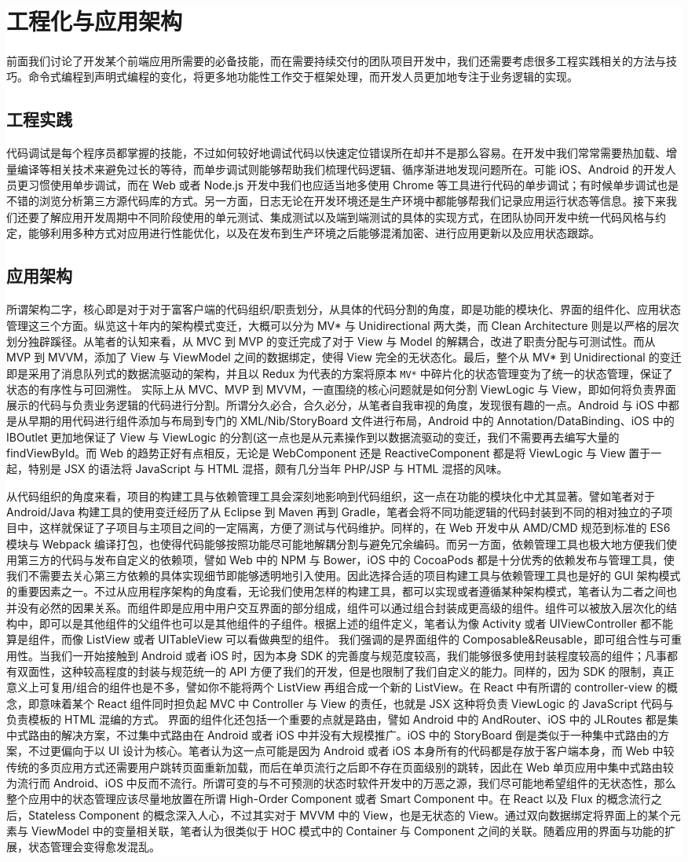 # 工程化与应用架构

前面我们讨论了开发某个前端应用所需要的必备技能，而在需要持续交付的团队项目开发中，我们还需要考虑很多工程实践相关的方法与技巧。命令式编程到声明式编程的变化，将更多地功能性工作交于框架处理，而开发人员更加地专注于业务逻辑的实现。

## 工程实践

代码调试是每个程序员都掌握的技能，不过如何较好地调试代码以快速定位错误所在却并不是那么容易。在开发中我们常常需要热加载、增量编译等相关技术来避免过长的等待，而单步调试则能够帮助我们梳理代码逻辑、循序渐进地发现问题所在。可能 iOS、Android 的开发人员更习惯使用单步调试，而在 Web 或者 Node.js 开发中我们也应适当地多使用 Chrome 等工具进行代码的单步调试；有时候单步调试也是不错的浏览分析第三方源代码库的方式。另一方面，日志无论在开发环境还是生产环境中都能够帮我们记录应用运行状态等信息。接下来我们还要了解应用开发周期中不同阶段使用的单元测试、集成测试以及端到端测试的具体的实现方式，在团队协同开发中统一代码风格与约定，能够利用多种方式对应用进行性能优化，以及在发布到生产环境之后能够混淆加密、进行应用更新以及应用状态跟踪。

## 应用架构

所谓架构二字，核心即是对于对于富客户端的代码组织/职责划分，从具体的代码分割的角度，即是功能的模块化、界面的组件化、应用状态管理这三个方面。纵览这十年内的架构模式变迁，大概可以分为 MV* 与 Unidirectional 两大类，而 Clean Architecture 则是以严格的层次划分独辟蹊径。从笔者的认知来看，从 MVC 到 MVP 的变迁完成了对于 View 与 Model 的解耦合，改进了职责分配与可测试性。而从 MVP 到 MVVM，添加了 View 与 ViewModel 之间的数据绑定，使得 View 完全的无状态化。最后，整个从 MV* 到 Unidirectional 的变迁即是采用了消息队列式的数据流驱动的架构，并且以 Redux 为代表的方案将原本 `MV*` 中碎片化的状态管理变为了统一的状态管理，保证了状态的有序性与可回溯性。 实际上从 MVC、MVP 到 MVVM，一直围绕的核心问题就是如何分割 ViewLogic 与 View，即如何将负责界面展示的代码与负责业务逻辑的代码进行分割。所谓分久必合，合久必分，从笔者自我审视的角度，发现很有趣的一点。Android 与 iOS 中都是从早期的用代码进行组件添加与布局到专门的 XML/Nib/StoryBoard 文件进行布局，Android 中的 Annotation/DataBinding、iOS 中的 IBOutlet 更加地保证了 View 与 ViewLogic 的分割(这一点也是从元素操作到以数据流驱动的变迁，我们不需要再去编写大量的 findViewById。而 Web 的趋势正好有点相反，无论是 WebComponent 还是 ReactiveComponent 都是将 ViewLogic 与 View 置于一起，特别是 JSX 的语法将 JavaScript 与 HTML 混搭，颇有几分当年 PHP/JSP 与 HTML 混搭的风味。

从代码组织的角度来看，项目的构建工具与依赖管理工具会深刻地影响到代码组织，这一点在功能的模块化中尤其显著。譬如笔者对于 Android/Java 构建工具的使用变迁经历了从 Eclipse 到 Maven 再到 Gradle，笔者会将不同功能逻辑的代码封装到不同的相对独立的子项目中，这样就保证了子项目与主项目之间的一定隔离，方便了测试与代码维护。同样的，在 Web 开发中从 AMD/CMD 规范到标准的 ES6 模块与 Webpack 编译打包，也使得代码能够按照功能尽可能地解耦分割与避免冗余编码。而另一方面，依赖管理工具也极大地方便我们使用第三方的代码与发布自定义的依赖项，譬如 Web 中的 NPM 与 Bower，iOS 中的 CocoaPods 都是十分优秀的依赖发布与管理工具，使我们不需要去关心第三方依赖的具体实现细节即能够透明地引入使用。因此选择合适的项目构建工具与依赖管理工具也是好的 GUI 架构模式的重要因素之一。不过从应用程序架构的角度看，无论我们使用怎样的构建工具，都可以实现或者遵循某种架构模式，笔者认为二者之间也并没有必然的因果关系。而组件即是应用中用户交互界面的部分组成，组件可以通过组合封装成更高级的组件。组件可以被放入层次化的结构中，即可以是其他组件的父组件也可以是其他组件的子组件。根据上述的组件定义，笔者认为像 Activity 或者 UIViewController 都不能算是组件，而像 ListView 或者 UITableView 可以看做典型的组件。 我们强调的是界面组件的 Composable&Reusable，即可组合性与可重用性。当我们一开始接触到 Android 或者 iOS 时，因为本身 SDK 的完善度与规范度较高，我们能够很多使用封装程度较高的组件；凡事都有双面性，这种较高程度的封装与规范统一的 API 方便了我们的开发，但是也限制了我们自定义的能力。同样的，因为 SDK 的限制，真正意义上可复用/组合的组件也是不多，譬如你不能将两个 ListView 再组合成一个新的 ListView。在 React 中有所谓的 controller-view 的概念，即意味着某个 React 组件同时担负起 MVC 中 Controller 与 View 的责任，也就是 JSX 这种将负责 ViewLogic 的 JavaScript 代码与负责模板的 HTML 混编的方式。 界面的组件化还包括一个重要的点就是路由，譬如 Android 中的 AndRouter、iOS 中的 JLRoutes 都是集中式路由的解决方案，不过集中式路由在 Android 或者 iOS 中并没有大规模推广。iOS 中的 StoryBoard 倒是类似于一种集中式路由的方案，不过更偏向于以 UI 设计为核心。笔者认为这一点可能是因为 Android 或者 iOS 本身所有的代码都是存放于客户端本身，而 Web 中较传统的多页应用方式还需要用户跳转页面重新加载，而后在单页流行之后即不存在页面级别的跳转，因此在 Web 单页应用中集中式路由较为流行而 Android、iOS 中反而不流行。所谓可变的与不可预测的状态时软件开发中的万恶之源，我们尽可能地希望组件的无状态性，那么整个应用中的状态管理应该尽量地放置在所谓 High-Order Component 或者 Smart Component 中。在 React 以及 Flux 的概念流行之后，Stateless Component 的概念深入人心，不过其实对于 MVVM 中的 View，也是无状态的 View。通过双向数据绑定将界面上的某个元素与 ViewModel 中的变量相关联，笔者认为很类似于 HOC 模式中的 Container 与 Component 之间的关联。随着应用的界面与功能的扩展，状态管理会变得愈发混乱。
